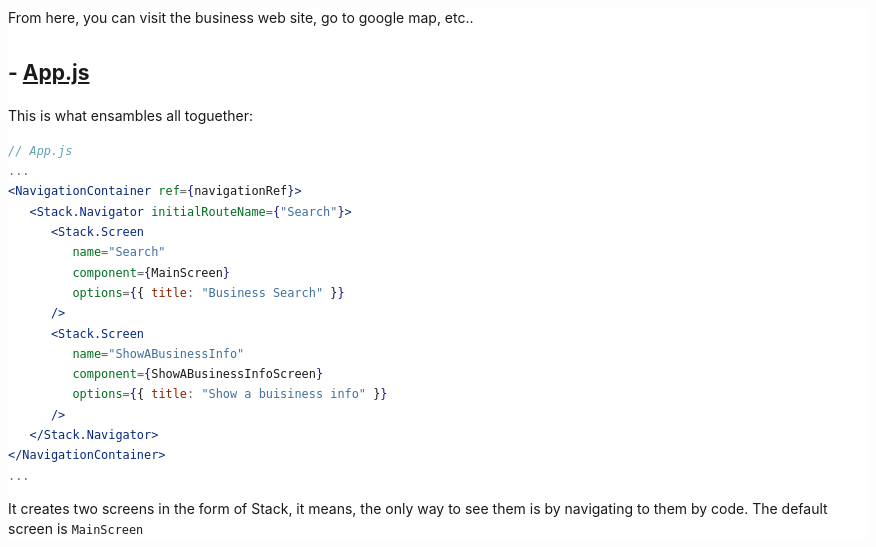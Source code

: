 From here, you can visit the business web site, go to google map, etc..

## - **<ins>App.js</ins>**

This is what ensambles all toguether:

```jsx
// App.js
...
<NavigationContainer ref={navigationRef}>
   <Stack.Navigator initialRouteName={"Search"}>
      <Stack.Screen
         name="Search"
         component={MainScreen}
         options={{ title: "Business Search" }}
      />
      <Stack.Screen
         name="ShowABusinessInfo"
         component={ShowABusinessInfoScreen}
         options={{ title: "Show a buisiness info" }}
      />
   </Stack.Navigator>
</NavigationContainer>
...
```

It creates two screens in the form of Stack, it means, the only way to see them is by navigating to them by code. The default screen is `MainScreen`

<p align="center">